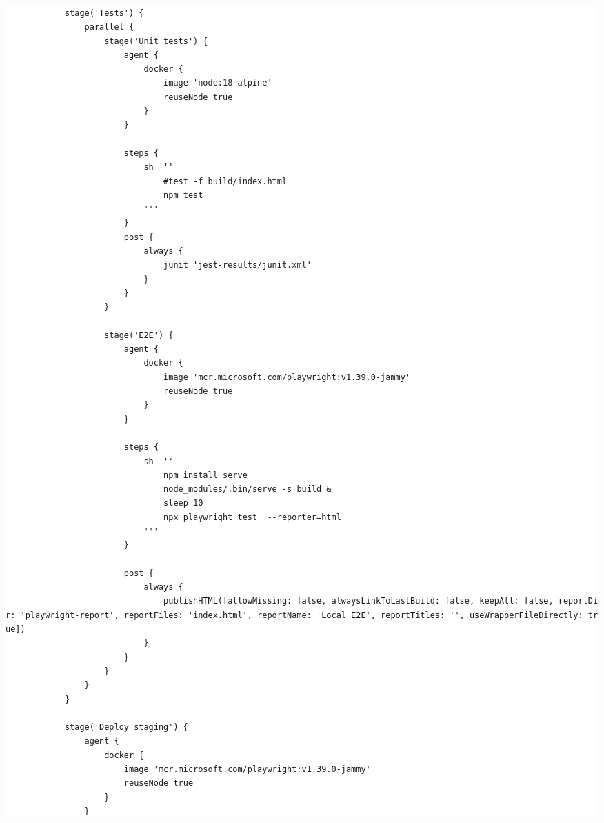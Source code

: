                 stage('Tests') {
                    parallel {
                        stage('Unit tests') {
                            agent {
                                docker {
                                    image 'node:18-alpine'
                                    reuseNode true
                                }
                            }
        
                            steps {
                                sh '''
                                    #test -f build/index.html
                                    npm test
                                '''
                            }
                            post {
                                always {
                                    junit 'jest-results/junit.xml'
                                }
                            }
                        }
        
                        stage('E2E') {
                            agent {
                                docker {
                                    image 'mcr.microsoft.com/playwright:v1.39.0-jammy'
                                    reuseNode true
                                }
                            }
        
                            steps {
                                sh '''
                                    npm install serve
                                    node_modules/.bin/serve -s build &
                                    sleep 10
                                    npx playwright test  --reporter=html
                                '''
                            }
        
                            post {
                                always {
                                    publishHTML([allowMissing: false, alwaysLinkToLastBuild: false, keepAll: false, reportDir: 'playwright-report', reportFiles: 'index.html', reportName: 'Local E2E', reportTitles: '', useWrapperFileDirectly: true])
                                }
                            }
                        }
                    }
                }
        
                stage('Deploy staging') {
                    agent {
                        docker {
                            image 'mcr.microsoft.com/playwright:v1.39.0-jammy'
                            reuseNode true
                        }
                    }
        